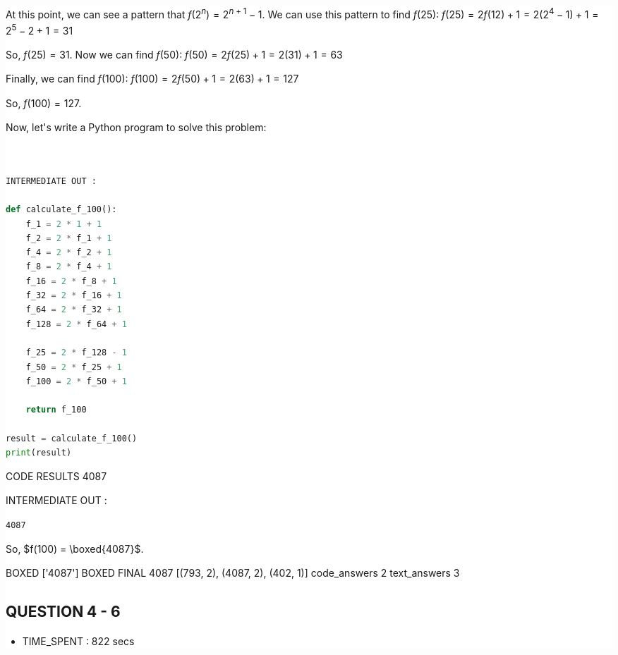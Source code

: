 At this point, we can see a pattern that $f(2^n) = 2^{n+1} - 1$. We can use this pattern to find $f(25)$:
$f(25) = 2f(12) + 1 = 2(2^{4} - 1) + 1 = 2^5 - 2 + 1 = 31$

So, $f(25) = 31$. Now we can find $f(50)$:
$f(50) = 2f(25) + 1 = 2(31) + 1 = 63$

Finally, we can find $f(100)$:
$f(100) = 2f(50) + 1 = 2(63) + 1 = 127$

So, $f(100) = 127$.

Now, let's write a Python program to solve this problem:

```python


INTERMEDIATE OUT :

def calculate_f_100():
    f_1 = 2 * 1 + 1
    f_2 = 2 * f_1 + 1
    f_4 = 2 * f_2 + 1
    f_8 = 2 * f_4 + 1
    f_16 = 2 * f_8 + 1
    f_32 = 2 * f_16 + 1
    f_64 = 2 * f_32 + 1
    f_128 = 2 * f_64 + 1

    f_25 = 2 * f_128 - 1
    f_50 = 2 * f_25 + 1
    f_100 = 2 * f_50 + 1

    return f_100

result = calculate_f_100()
print(result)
```

CODE RESULTS 4087

INTERMEDIATE OUT :
```output
4087
```

So, $f(100) = \boxed{4087}$.

BOXED ['4087']
BOXED FINAL 4087
[(793, 2), (4087, 2), (402, 1)]
code_answers 2 text_answers 3



## QUESTION 4 - 6 
- TIME_SPENT : 822 secs
